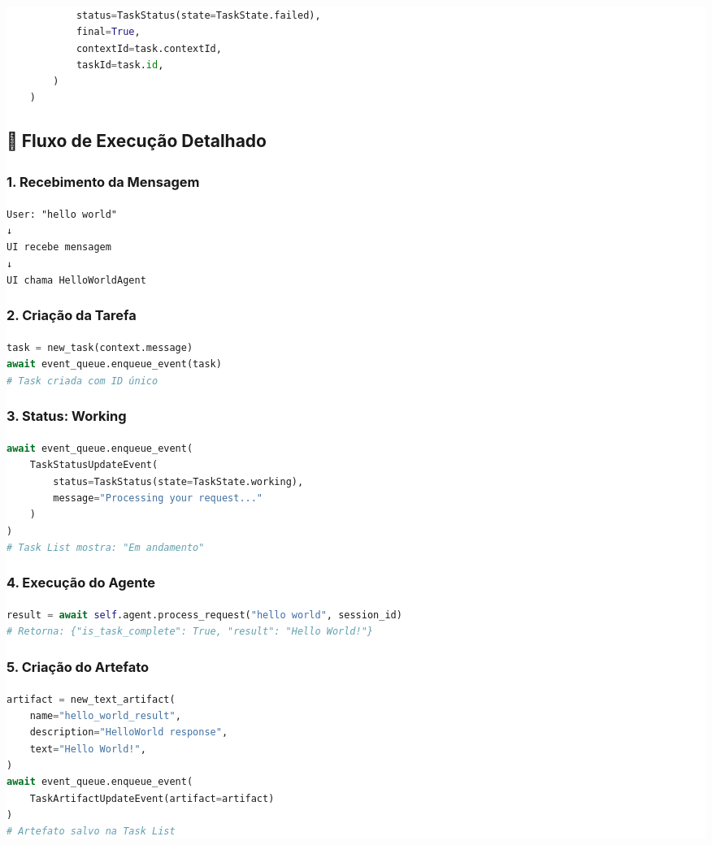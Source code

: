 ```python
            status=TaskStatus(state=TaskState.failed),
            final=True,
            contextId=task.contextId,
            taskId=task.id,
        )
    )
```

## 🔄 **Fluxo de Execução Detalhado**

### **1. Recebimento da Mensagem**
```
User: "hello world"
↓
UI recebe mensagem
↓
UI chama HelloWorldAgent
```

### **2. Criação da Tarefa**
```python
task = new_task(context.message)
await event_queue.enqueue_event(task)
# Task criada com ID único
```

### **3. Status: Working**
```python
await event_queue.enqueue_event(
    TaskStatusUpdateEvent(
        status=TaskStatus(state=TaskState.working),
        message="Processing your request..."
    )
)
# Task List mostra: "Em andamento"
```

### **4. Execução do Agente**
```python
result = await self.agent.process_request("hello world", session_id)
# Retorna: {"is_task_complete": True, "result": "Hello World!"}
```

### **5. Criação do Artefato**
```python
artifact = new_text_artifact(
    name="hello_world_result",
    description="HelloWorld response",
    text="Hello World!",
)
await event_queue.enqueue_event(
    TaskArtifactUpdateEvent(artifact=artifact)
)
# Artefato salvo na Task List
```
